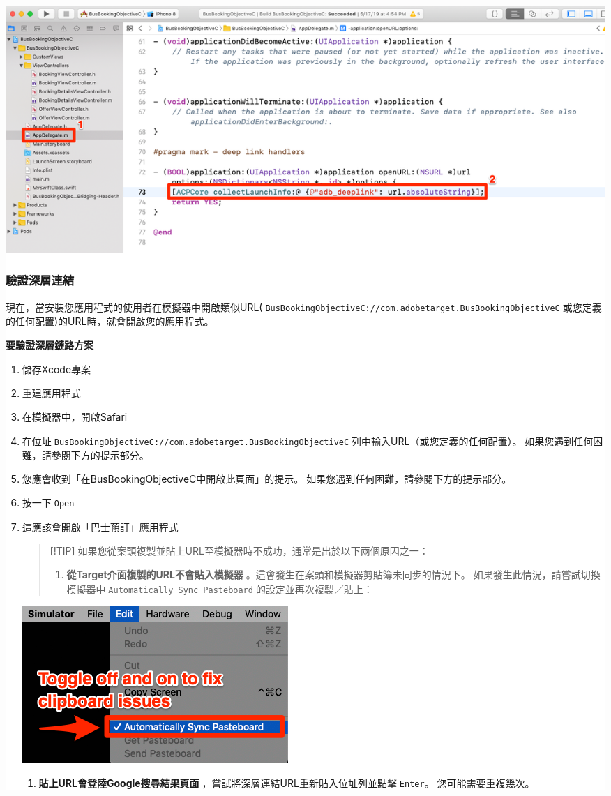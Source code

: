    ![更新AppDelegate檔案](images/ios/objective-c/mobile-targetvec-appDelegate.png)

### 驗證深層連結

現在，當安裝您應用程式的使用者在模擬器中開啟類似URL( `BusBookingObjectiveC://com.adobetarget.BusBookingObjectiveC` 或您定義的任何配置)的URL時，就會開啟您的應用程式。

**要驗證深層鏈路方案**

1. 儲存Xcode專案
1. 重建應用程式
1. 在模擬器中，開啟Safari
1. 在位址 `BusBookingObjectiveC://com.adobetarget.BusBookingObjectiveC` 列中輸入URL（或您定義的任何配置）。 如果您遇到任何困難，請參閱下方的提示部分。
1. 您應會收到「在BusBookingObjectiveC中開啟此頁面」的提示。 如果您遇到任何困難，請參閱下方的提示部分。
1. 按一下 `Open`
1. 這應該會開啟「巴士預訂」應用程式

   > [!TIP] 如果您從案頭複製並貼上URL至模擬器時不成功，通常是出於以下兩個原因之一：
   >
   >   1. **從Target介面複製的URL不會貼入模擬器** 。這會發生在案頭和模擬器剪貼簿未同步的情況下。  如果發生此情況，請嘗試切換模擬器中 `Automatically Sync Pasteboard` 的設定並再次複製／貼上：
      >
      >      
      ![切換模擬器的剪貼簿設定](images/mobile-targetvec-toggleClipboard.png)
      >
      >   
   1. **貼上URL會登陸Google搜尋結果頁面** ，嘗試將深層連結URL重新貼入位址列並點擊 `Enter`。 您可能需要重複幾次。
